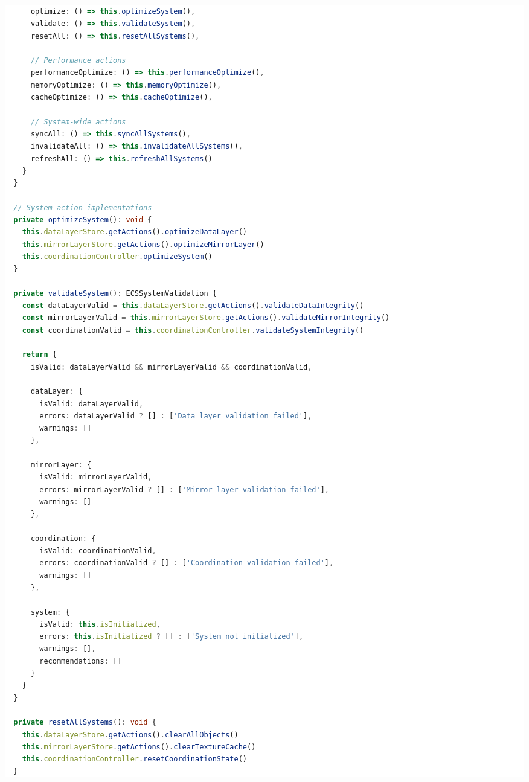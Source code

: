 ```typescript
      optimize: () => this.optimizeSystem(),
      validate: () => this.validateSystem(),
      resetAll: () => this.resetAllSystems(),
      
      // Performance actions
      performanceOptimize: () => this.performanceOptimize(),
      memoryOptimize: () => this.memoryOptimize(),
      cacheOptimize: () => this.cacheOptimize(),
      
      // System-wide actions
      syncAll: () => this.syncAllSystems(),
      invalidateAll: () => this.invalidateAllSystems(),
      refreshAll: () => this.refreshAllSystems()
    }
  }
  
  // System action implementations
  private optimizeSystem(): void {
    this.dataLayerStore.getActions().optimizeDataLayer()
    this.mirrorLayerStore.getActions().optimizeMirrorLayer()
    this.coordinationController.optimizeSystem()
  }
  
  private validateSystem(): ECSSystemValidation {
    const dataLayerValid = this.dataLayerStore.getActions().validateDataIntegrity()
    const mirrorLayerValid = this.mirrorLayerStore.getActions().validateMirrorIntegrity()
    const coordinationValid = this.coordinationController.validateSystemIntegrity()
    
    return {
      isValid: dataLayerValid && mirrorLayerValid && coordinationValid,
      
      dataLayer: {
        isValid: dataLayerValid,
        errors: dataLayerValid ? [] : ['Data layer validation failed'],
        warnings: []
      },
      
      mirrorLayer: {
        isValid: mirrorLayerValid,
        errors: mirrorLayerValid ? [] : ['Mirror layer validation failed'],
        warnings: []
      },
      
      coordination: {
        isValid: coordinationValid,
        errors: coordinationValid ? [] : ['Coordination validation failed'],
        warnings: []
      },
      
      system: {
        isValid: this.isInitialized,
        errors: this.isInitialized ? [] : ['System not initialized'],
        warnings: [],
        recommendations: []
      }
    }
  }
  
  private resetAllSystems(): void {
    this.dataLayerStore.getActions().clearAllObjects()
    this.mirrorLayerStore.getActions().clearTextureCache()
    this.coordinationController.resetCoordinationState()
  }
```